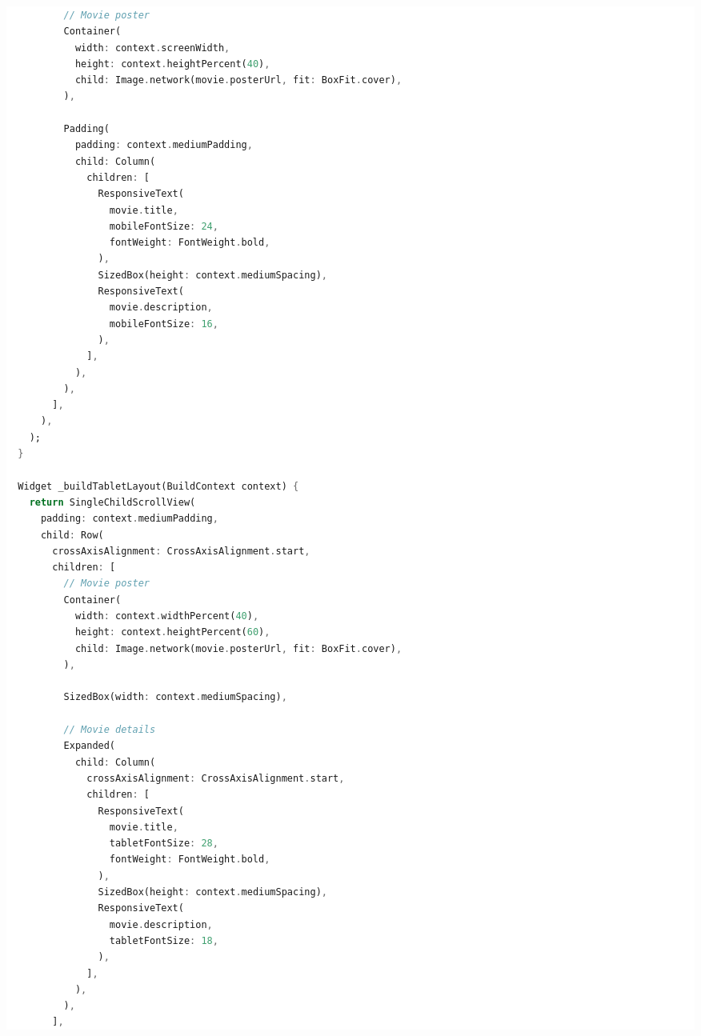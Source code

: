 ```dart
          // Movie poster
          Container(
            width: context.screenWidth,
            height: context.heightPercent(40),
            child: Image.network(movie.posterUrl, fit: BoxFit.cover),
          ),
          
          Padding(
            padding: context.mediumPadding,
            child: Column(
              children: [
                ResponsiveText(
                  movie.title,
                  mobileFontSize: 24,
                  fontWeight: FontWeight.bold,
                ),
                SizedBox(height: context.mediumSpacing),
                ResponsiveText(
                  movie.description,
                  mobileFontSize: 16,
                ),
              ],
            ),
          ),
        ],
      ),
    );
  }

  Widget _buildTabletLayout(BuildContext context) {
    return SingleChildScrollView(
      padding: context.mediumPadding,
      child: Row(
        crossAxisAlignment: CrossAxisAlignment.start,
        children: [
          // Movie poster
          Container(
            width: context.widthPercent(40),
            height: context.heightPercent(60),
            child: Image.network(movie.posterUrl, fit: BoxFit.cover),
          ),
          
          SizedBox(width: context.mediumSpacing),
          
          // Movie details
          Expanded(
            child: Column(
              crossAxisAlignment: CrossAxisAlignment.start,
              children: [
                ResponsiveText(
                  movie.title,
                  tabletFontSize: 28,
                  fontWeight: FontWeight.bold,
                ),
                SizedBox(height: context.mediumSpacing),
                ResponsiveText(
                  movie.description,
                  tabletFontSize: 18,
                ),
              ],
            ),
          ),
        ],
```